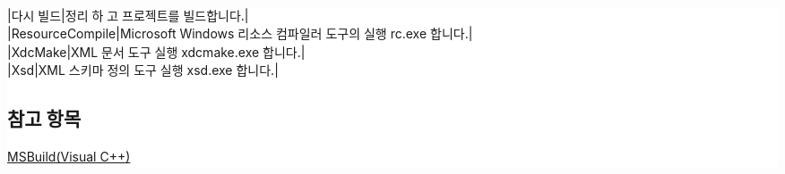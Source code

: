 |다시 빌드|정리 하 고 프로젝트를 빌드합니다.|  
|ResourceCompile|Microsoft Windows 리소스 컴파일러 도구의 실행 rc.exe 합니다.|  
|XdcMake|XML 문서 도구 실행 xdcmake.exe 합니다.|  
|Xsd|XML 스키마 정의 도구 실행 xsd.exe 합니다.|  
  
## <a name="see-also"></a>참고 항목  
  
[MSBuild(Visual C++)](../build/msbuild-visual-cpp.md)
